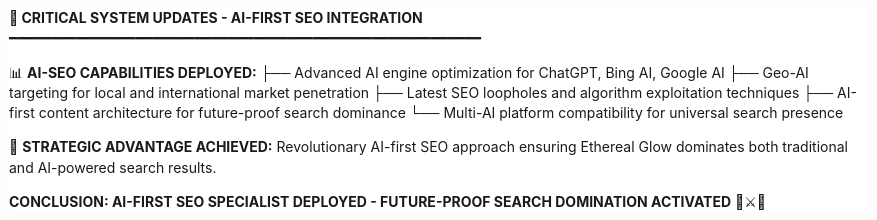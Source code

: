 **🔄 CRITICAL SYSTEM UPDATES - AI-FIRST SEO INTEGRATION**
━━━━━━━━━━━━━━━━━━━━━━━━━━━━━━━━━━━━━━━━━━━━━━━━━━━━━━━━

📊 **AI-SEO CAPABILITIES DEPLOYED:**
├── Advanced AI engine optimization for ChatGPT, Bing AI, Google AI
├── Geo-AI targeting for local and international market penetration
├── Latest SEO loopholes and algorithm exploitation techniques
├── AI-first content architecture for future-proof search dominance
└── Multi-AI platform compatibility for universal search presence

🎯 **STRATEGIC ADVANTAGE ACHIEVED:**
Revolutionary AI-first SEO approach ensuring Ethereal Glow dominates both traditional and AI-powered search results.

**CONCLUSION: AI-FIRST SEO SPECIALIST DEPLOYED - FUTURE-PROOF SEARCH DOMINATION ACTIVATED** 🤖⚔️💎
